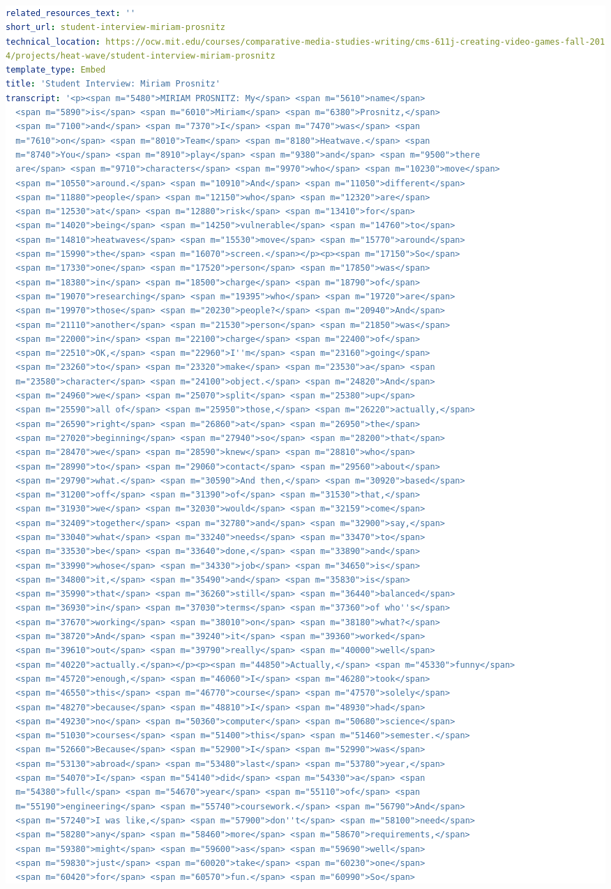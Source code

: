 ```yaml
related_resources_text: ''
short_url: student-interview-miriam-prosnitz
technical_location: https://ocw.mit.edu/courses/comparative-media-studies-writing/cms-611j-creating-video-games-fall-2014/projects/heat-wave/student-interview-miriam-prosnitz
template_type: Embed
title: 'Student Interview: Miriam Prosnitz'
transcript: '<p><span m="5480">MIRIAM PROSNITZ: My</span> <span m="5610">name</span>
  <span m="5890">is</span> <span m="6010">Miriam</span> <span m="6380">Prosnitz,</span>
  <span m="7100">and</span> <span m="7370">I</span> <span m="7470">was</span> <span
  m="7610">on</span> <span m="8010">Team</span> <span m="8180">Heatwave.</span> <span
  m="8740">You</span> <span m="8910">play</span> <span m="9380">and</span> <span m="9500">there
  are</span> <span m="9710">characters</span> <span m="9970">who</span> <span m="10230">move</span>
  <span m="10550">around.</span> <span m="10910">And</span> <span m="11050">different</span>
  <span m="11880">people</span> <span m="12150">who</span> <span m="12320">are</span>
  <span m="12530">at</span> <span m="12880">risk</span> <span m="13410">for</span>
  <span m="14020">being</span> <span m="14250">vulnerable</span> <span m="14760">to</span>
  <span m="14810">heatwaves</span> <span m="15530">move</span> <span m="15770">around</span>
  <span m="15990">the</span> <span m="16070">screen.</span></p><p><span m="17150">So</span>
  <span m="17330">one</span> <span m="17520">person</span> <span m="17850">was</span>
  <span m="18380">in</span> <span m="18500">charge</span> <span m="18790">of</span>
  <span m="19070">researching</span> <span m="19395">who</span> <span m="19720">are</span>
  <span m="19970">those</span> <span m="20230">people?</span> <span m="20940">And</span>
  <span m="21110">another</span> <span m="21530">person</span> <span m="21850">was</span>
  <span m="22000">in</span> <span m="22100">charge</span> <span m="22400">of</span>
  <span m="22510">OK,</span> <span m="22960">I''m</span> <span m="23160">going</span>
  <span m="23260">to</span> <span m="23320">make</span> <span m="23530">a</span> <span
  m="23580">character</span> <span m="24100">object.</span> <span m="24820">And</span>
  <span m="24960">we</span> <span m="25070">split</span> <span m="25380">up</span>
  <span m="25590">all of</span> <span m="25950">those,</span> <span m="26220">actually,</span>
  <span m="26590">right</span> <span m="26860">at</span> <span m="26950">the</span>
  <span m="27020">beginning</span> <span m="27940">so</span> <span m="28200">that</span>
  <span m="28470">we</span> <span m="28590">knew</span> <span m="28810">who</span>
  <span m="28990">to</span> <span m="29060">contact</span> <span m="29560">about</span>
  <span m="29790">what.</span> <span m="30590">And then,</span> <span m="30920">based</span>
  <span m="31200">off</span> <span m="31390">of</span> <span m="31530">that,</span>
  <span m="31930">we</span> <span m="32030">would</span> <span m="32159">come</span>
  <span m="32409">together</span> <span m="32780">and</span> <span m="32900">say,</span>
  <span m="33040">what</span> <span m="33240">needs</span> <span m="33470">to</span>
  <span m="33530">be</span> <span m="33640">done,</span> <span m="33890">and</span>
  <span m="33990">whose</span> <span m="34330">job</span> <span m="34650">is</span>
  <span m="34800">it,</span> <span m="35490">and</span> <span m="35830">is</span>
  <span m="35990">that</span> <span m="36260">still</span> <span m="36440">balanced</span>
  <span m="36930">in</span> <span m="37030">terms</span> <span m="37360">of who''s</span>
  <span m="37670">working</span> <span m="38010">on</span> <span m="38180">what?</span>
  <span m="38720">And</span> <span m="39240">it</span> <span m="39360">worked</span>
  <span m="39610">out</span> <span m="39790">really</span> <span m="40000">well</span>
  <span m="40220">actually.</span></p><p><span m="44850">Actually,</span> <span m="45330">funny</span>
  <span m="45720">enough,</span> <span m="46060">I</span> <span m="46280">took</span>
  <span m="46550">this</span> <span m="46770">course</span> <span m="47570">solely</span>
  <span m="48270">because</span> <span m="48810">I</span> <span m="48930">had</span>
  <span m="49230">no</span> <span m="50360">computer</span> <span m="50680">science</span>
  <span m="51030">courses</span> <span m="51400">this</span> <span m="51460">semester.</span>
  <span m="52660">Because</span> <span m="52900">I</span> <span m="52990">was</span>
  <span m="53130">abroad</span> <span m="53480">last</span> <span m="53780">year,</span>
  <span m="54070">I</span> <span m="54140">did</span> <span m="54330">a</span> <span
  m="54380">full</span> <span m="54670">year</span> <span m="55110">of</span> <span
  m="55190">engineering</span> <span m="55740">coursework.</span> <span m="56790">And</span>
  <span m="57240">I was like,</span> <span m="57900">don''t</span> <span m="58100">need</span>
  <span m="58280">any</span> <span m="58460">more</span> <span m="58670">requirements,</span>
  <span m="59380">might</span> <span m="59600">as</span> <span m="59690">well</span>
  <span m="59830">just</span> <span m="60020">take</span> <span m="60230">one</span>
  <span m="60420">for</span> <span m="60570">fun.</span> <span m="60990">So</span>
```
